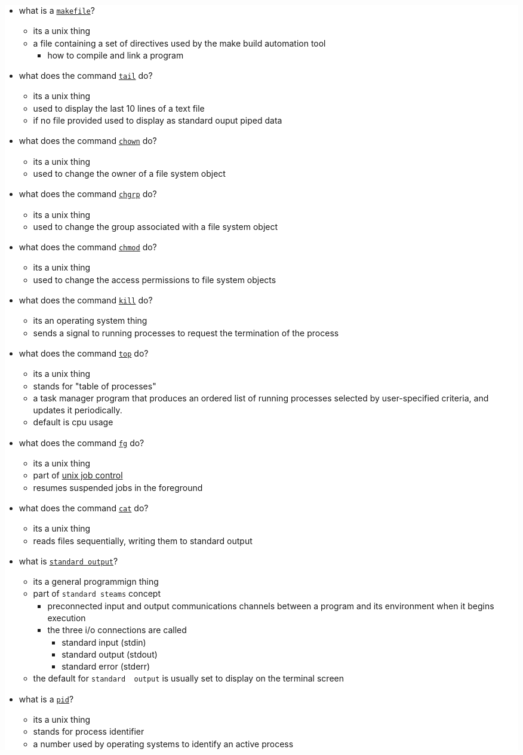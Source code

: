 * what is a [`makefile`](https://en.wikipedia.org/wiki/Makefile)?
	* its a unix thing 
	* a file containing a set of directives used by the make build automation tool 
		* how to compile and link a program 

* what does the command [`tail`](https://en.wikipedia.org/wiki/Tail_(Unix)) do?
	* its a unix thing 
	* used to display the last 10 lines of a text file 
	* if no file provided used to display as standard ouput piped data 
	
* what does the command [`chown`](https://en.wikipedia.org/wiki/Chown) do?
	* its a unix thing
 	* used to change the owner of a file system object

* what does the command [`chgrp`](https://en.wikipedia.org/wiki/Chgrp) do?
	* its a unix thing 
	* used to change the group associated with a file system object 

* what does the command [`chmod`](https://en.wikipedia.org/wiki/Chmod) do?
	* its a unix thing 
	* used to change the access permissions to file system objects 

* what does the command [`kill`](https://en.wikipedia.org/wiki/Kill_(command)) do?
	* its an operating system thing 
	* sends a signal to running processes to request the termination of the process 
	
* what does the command [`top`](https://en.wikipedia.org/wiki/Top_(software)) do?
	* its a unix thing 
	* stands for "table of processes" 
	* a task manager program that produces an ordered list of running processes selected by user-specified criteria, and updates it periodically.
	* default is cpu usage 

* what does the command [`fg`](https://en.wikipedia.org/wiki/Job_control_(Unix)#Commands) do?
	* its a unix thing 	
	* part of [unix job control](https://en.wikipedia.org/wiki/Job_control_(Unix)) 
	* resumes suspended jobs in the foreground 

* what does the command [`cat`](https://en.wikipedia.org/wiki/Cat_(Unix)) do?
	* its a unix thing 
	* reads files sequentially, writing them to standard output

* what is [`standard output`](https://en.wikipedia.org/wiki/Standard_streams)?
	* its a general programmign thing 
	* part of `standard steams` concept 
		* preconnected input and output communications channels between a program and its environment when it begins execution 
		* the three i/o connections are called 
			* standard input (stdin) 
			* standard output (stdout) 
			* standard error (stderr)
	* the default for `standard  output` is usually set to display on the terminal screen 

* what is a [`pid`](https://en.wikipedia.org/wiki/Process_identifier)?
	* its a unix thing 
	* stands for process identifier 
	* a number used by operating systems to identify an active process 
